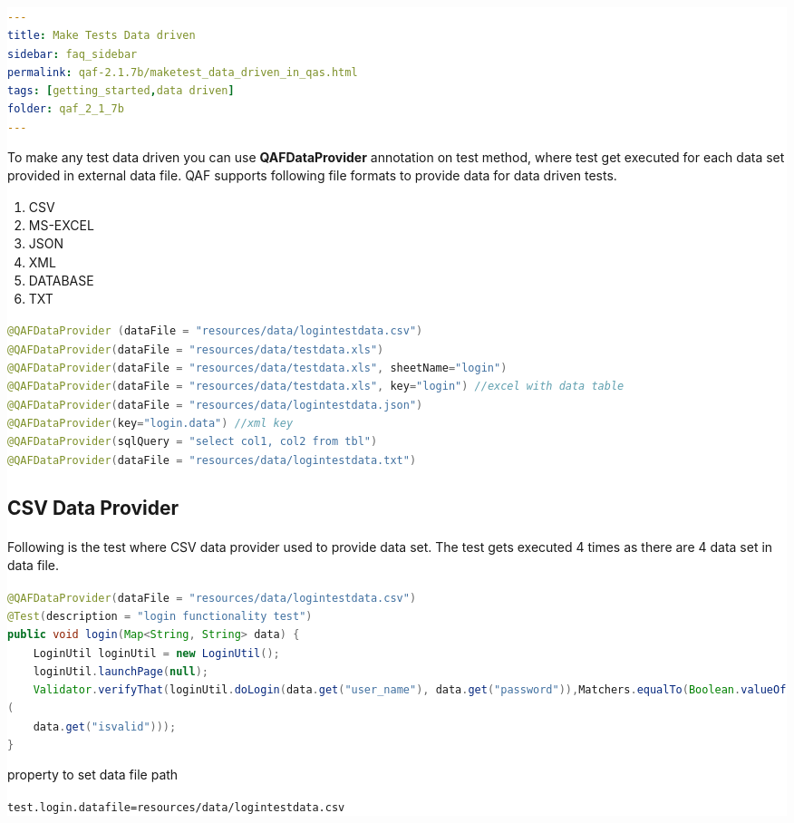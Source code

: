 ```yaml
---
title: Make Tests Data driven
sidebar: faq_sidebar
permalink: qaf-2.1.7b/maketest_data_driven_in_qas.html
tags: [getting_started,data driven]
folder: qaf_2_1_7b
---
```


To make any test data driven you can use **QAFDataProvider** annotation on test method, where test get executed for each data set provided in external data file. QAF supports following file formats to provide data for data driven tests.

1. CSV
2. MS-EXCEL
3. JSON
4. XML
5. DATABASE
6. TXT

```java
@QAFDataProvider (dataFile = "resources/data/logintestdata.csv")
@QAFDataProvider(dataFile = "resources/data/testdata.xls")
@QAFDataProvider(dataFile = "resources/data/testdata.xls", sheetName="login")
@QAFDataProvider(dataFile = "resources/data/testdata.xls", key="login") //excel with data table
@QAFDataProvider(dataFile = "resources/data/logintestdata.json")
@QAFDataProvider(key="login.data") //xml key
@QAFDataProvider(sqlQuery = "select col1, col2 from tbl")
@QAFDataProvider(dataFile = "resources/data/logintestdata.txt")
```

## CSV Data Provider

Following is the test where CSV data provider used to provide data set. The test gets executed 4 times as there are 4 data set in data file.

```java
@QAFDataProvider(dataFile = "resources/data/logintestdata.csv")
@Test(description = "login functionality test")
public void login(Map<String, String> data) {
    LoginUtil loginUtil = new LoginUtil();
    loginUtil.launchPage(null);
    Validator.verifyThat(loginUtil.doLogin(data.get("user_name"), data.get("password")),Matchers.equalTo(Boolean.valueOf(
    data.get("isvalid")));
}
```

property to set data file path  

```properties
test.login.datafile=resources/data/logintestdata.csv 
```
